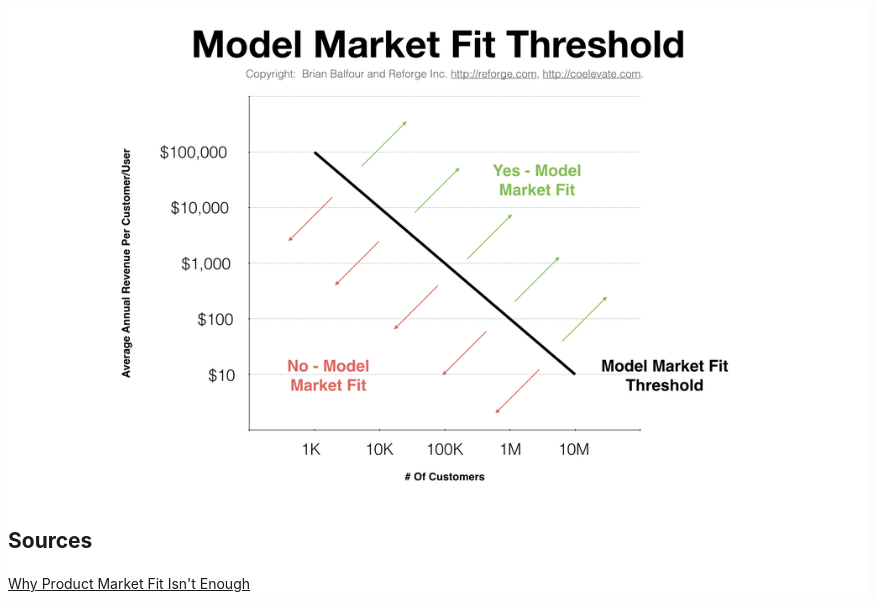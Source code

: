 ![11](/@assets/0/11.png)

## Sources

[Why Product Market Fit Isn't Enough](https://brianbalfour.com/essays/product-market-fit-isnt-enough)
